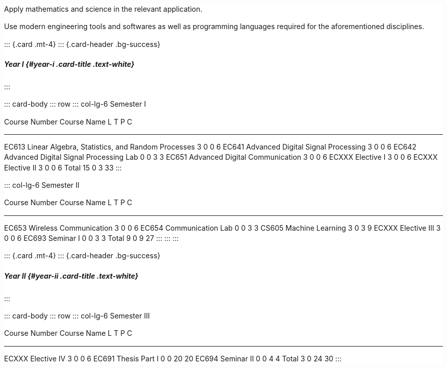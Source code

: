 Apply mathematics and science in the relevant application.

Use modern engineering tools and softwares as well as programming
languages required for the aforementioned disciplines.

::: {.card .mt-4}
::: {.card-header .bg-success}
##### Year I {#year-i .card-title .text-white}
:::

::: card-body
::: row
::: col-lg-6
Semester I

  Course Number   Course Name                                        L    T   P   C
  --------------- -------------------------------------------------- ---- --- --- ----
  EC613           Linear Algebra, Statistics, and Random Processes   3    0   0   6
  EC641           Advanced Digital Signal Processing                 3    0   0   6
  EC642           Advanced Digital Signal Processing Lab             0    0   3   3
  EC651           Advanced Digital Communication                     3    0   0   6
  ECXXX           Elective I                                         3    0   0   6
  ECXXX           Elective II                                        3    0   0   6
  Total                                                              15   0   3   33
:::

::: col-lg-6
Semester II

  Course Number   Course Name              L   T   P   C
  --------------- ------------------------ --- --- --- ----
  EC653           Wireless Communication   3   0   0   6
  EC654           Communication Lab        0   0   3   3
  CS605           Machine Learning         3   0   3   9
  ECXXX           Elective III             3   0   0   6
  EC693           Seminar I                0   0   3   3
  Total                                    9   0   9   27
:::
:::
:::

::: {.card .mt-4}
::: {.card-header .bg-success}
##### Year II {#year-ii .card-title .text-white}
:::

::: card-body
::: row
::: col-lg-6
Semester III

  Course Number   Course Name     L   T   P    C
  --------------- --------------- --- --- ---- ----
  ECXXX           Elective IV     3   0   0    6
  EC691           Thesis Part I   0   0   20   20
  EC694           Seminar II      0   0   4    4
  Total                           3   0   24   30
:::
